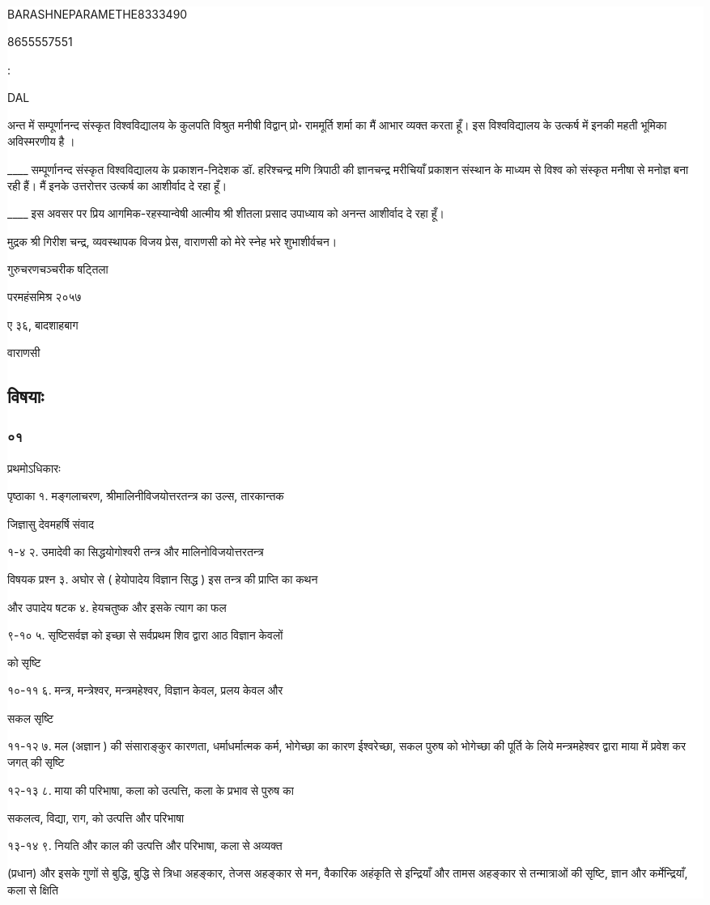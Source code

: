 BARASHNEPARAMETHE8333490 

8655557551 

: 

DAL 

अन्त में सम्पूर्णानन्द संस्कृत विश्वविद्यालय के कुलपति विश्रुत मनीषी विद्वान् प्रो॰ राममूर्ति शर्मा का मैं आभार व्यक्त करता हूँ। इस विश्वविद्यालय के उत्कर्ष में इनकी महती भूमिका अविस्मरणीय है । 

____ सम्पूर्णानन्द संस्कृत विश्वविद्यालय के प्रकाशन-निदेशक डॉ. हरिश्चन्द्र मणि त्रिपाठी की ज्ञानचन्द्र मरीचियाँ प्रकाशन संस्थान के माध्यम से विश्व को संस्कृत मनीषा से मनोज्ञ बना रही हैं। मैं इनके उत्तरोत्तर उत्कर्ष का आशीर्वाद दे रहा हूँ। 

____ इस अवसर पर प्रिय आगमिक-रहस्यान्वेषी आत्मीय श्री शीतला प्रसाद उपाध्याय को अनन्त आशीर्वाद दे रहा हूँ। 

मुद्रक श्री गिरीश चन्द्र, व्यवस्थापक विजय प्रेस, वाराणसी को मेरे स्नेह भरे शुभाशीर्वचन। 

गुरुचरणचञ्चरीक षट्तिला 

परमहंसमिश्र २०५७ 

ए ३६, बादशाहबाग 

वाराणसी 

## विषयाः
### ०१
प्रथमोऽधिकारः 

पृष्ठाका १. मङ्गलाचरण, श्रीमालिनीविजयोत्तरतन्त्र का उल्स, तारकान्तक 

जिज्ञासु देवमहर्षि संवाद 

१-४ २. उमादेवी का सिद्धयोगोश्वरी तन्त्र और मालिनोविजयोत्तरतन्त्र 

विषयक प्रश्न ३. अघोर से ( हेयोपादेय विज्ञान सिद्ध ) इस तन्त्र की प्राप्ति का कथन 

और उपादेय षटक ४. हेयचतुष्क और इसके त्याग का फल 

९-१० ५. सृष्टिसर्वज्ञ को इच्छा से सर्वप्रथम शिव द्वारा आठ विज्ञान केवलों 

को सृष्टि 

१०-११ ६. मन्त्र, मन्त्रेश्वर, मन्त्रमहेश्वर, विज्ञान केवल, प्रलय केवल और 

सकल सृष्टि 

११-१२ ७. मल (अज्ञान ) की संसाराङ्कुर कारणता, धर्माधर्मात्मक कर्म, भोगेच्छा का कारण ईश्वरेच्छा, सकल पुरुष को भोगेच्छा की पूर्ति के लिये मन्त्रमहेश्वर द्वारा माया में प्रवेश कर जगत् की सृष्टि 

१२-१३ ८. माया की परिभाषा, कला को उत्पत्ति, कला के प्रभाव से पुरुष का 

सकलत्व, विद्या, राग, को उत्पत्ति और परिभाषा 

१३-१४ ९. नियति और काल की उत्पत्ति और परिभाषा, कला से अव्यक्त 

(प्रधान) और इसके गुणों से बुद्धि, बुद्धि से त्रिधा अहङ्कार, तेजस अहङ्कार से मन, वैकारिक अहंकृति से इन्द्रियाँ और तामस अहङ्कार से तन्मात्राओं की सृष्टि, ज्ञान और कर्मेन्द्रियाँ, कला से क्षिति 
